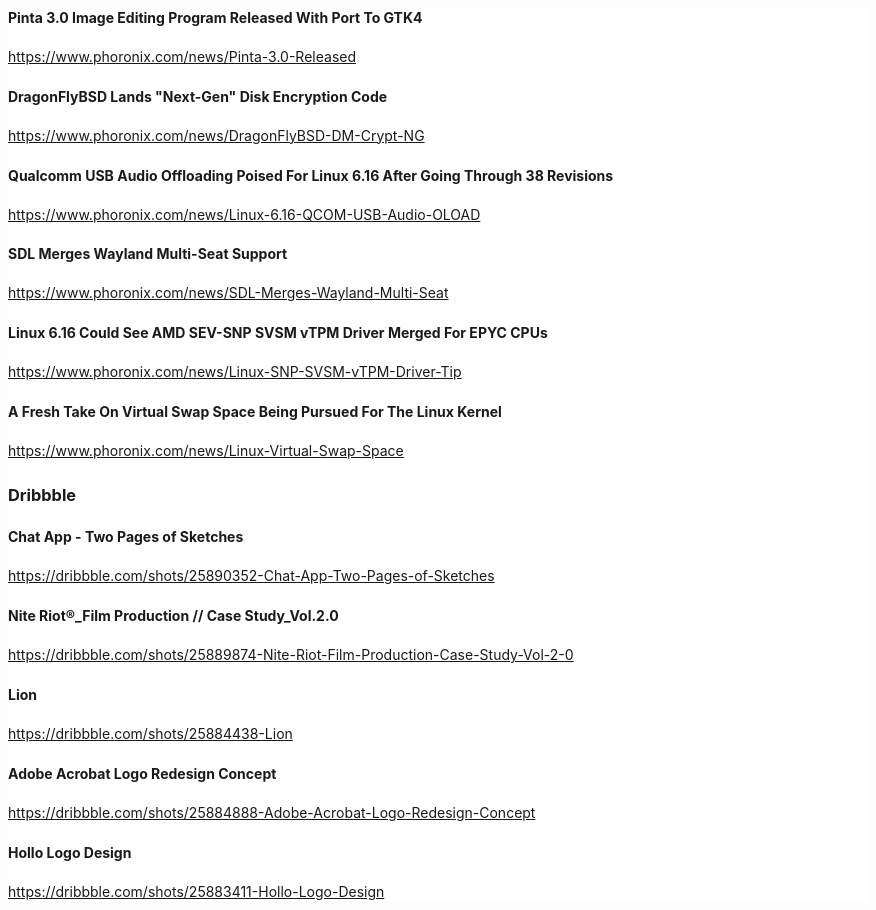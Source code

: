 #### Pinta 3.0 Image Editing Program Released With Port To GTK4

<span style="color: blue!80!green"><https://www.phoronix.com/news/Pinta-3.0-Released></span>

#### DragonFlyBSD Lands "Next-Gen" Disk Encryption Code

<span style="color: blue!80!green"><https://www.phoronix.com/news/DragonFlyBSD-DM-Crypt-NG></span>

#### Qualcomm USB Audio Offloading Poised For Linux 6.16 After Going Through 38 Revisions

<span style="color: blue!80!green"><https://www.phoronix.com/news/Linux-6.16-QCOM-USB-Audio-OLOAD></span>

#### SDL Merges Wayland Multi-Seat Support

<span style="color: blue!80!green"><https://www.phoronix.com/news/SDL-Merges-Wayland-Multi-Seat></span>

#### Linux 6.16 Could See AMD SEV-SNP SVSM vTPM Driver Merged For EPYC CPUs

<span style="color: blue!80!green"><https://www.phoronix.com/news/Linux-SNP-SVSM-vTPM-Driver-Tip></span>

#### A Fresh Take On Virtual Swap Space Being Pursued For The Linux Kernel

<span style="color: blue!80!green"><https://www.phoronix.com/news/Linux-Virtual-Swap-Space></span>

### Dribbble

#### Chat App - Two Pages of Sketches

<span style="color: blue!80!green"><https://dribbble.com/shots/25890352-Chat-App-Two-Pages-of-Sketches></span>

#### Nite Riot®\_Film Production // Case Study_Vol.2.0

<span style="color: blue!80!green"><https://dribbble.com/shots/25889874-Nite-Riot-Film-Production-Case-Study-Vol-2-0></span>

#### Lion

<span style="color: blue!80!green"><https://dribbble.com/shots/25884438-Lion></span>

#### Adobe Acrobat Logo Redesign Concept

<span style="color: blue!80!green"><https://dribbble.com/shots/25884888-Adobe-Acrobat-Logo-Redesign-Concept></span>

#### Hollo Logo Design

<span style="color: blue!80!green"><https://dribbble.com/shots/25883411-Hollo-Logo-Design></span>
